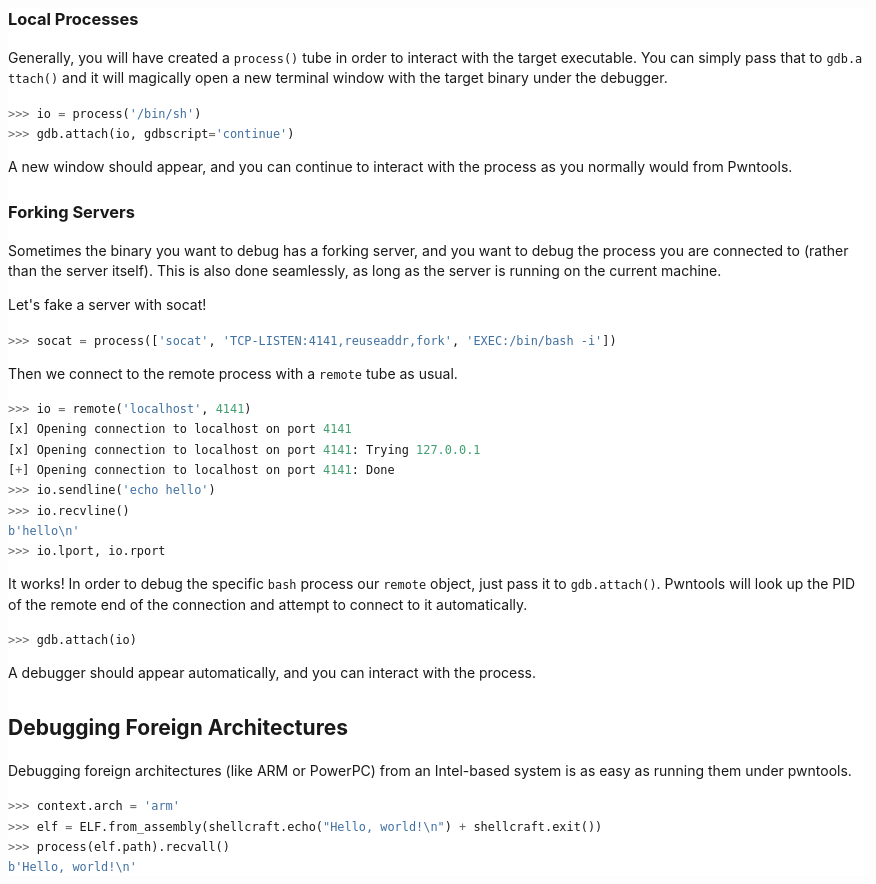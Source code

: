 ### Local Processes

Generally, you will have created a `process()` tube in order to interact with the
target executable.  You can simply pass that to `gdb.attach()` and it will magically
open a new terminal window with the target binary under the debugger.

```py
>>> io = process('/bin/sh')
>>> gdb.attach(io, gdbscript='continue')
```

A new window should appear, and you can continue to interact with the process
as you normally would from Pwntools.

### Forking Servers

Sometimes the binary you want to debug has a forking server, and you want to
debug the process you are connected to (rather than the server itself).  This
is also done seamlessly, as long as the server is running on the current machine.

Let's fake a server with socat!

```py
>>> socat = process(['socat', 'TCP-LISTEN:4141,reuseaddr,fork', 'EXEC:/bin/bash -i'])
```

Then we connect to the remote process with a `remote` tube as usual.


```py
>>> io = remote('localhost', 4141)
[x] Opening connection to localhost on port 4141
[x] Opening connection to localhost on port 4141: Trying 127.0.0.1
[+] Opening connection to localhost on port 4141: Done
>>> io.sendline('echo hello')
>>> io.recvline()
b'hello\n'
>>> io.lport, io.rport
```

It works!  In order to debug the specific `bash` process our `remote` object, just
pass it to `gdb.attach()`.  Pwntools will look up the PID of the remote end of the 
connection and attempt to connect to it automatically.

```py
>>> gdb.attach(io)
```

A debugger should appear automatically, and you can interact with the process.



## Debugging Foreign Architectures

Debugging foreign architectures (like ARM or PowerPC) from an Intel-based system is
as easy as running them under pwntools.

```py
>>> context.arch = 'arm'
>>> elf = ELF.from_assembly(shellcraft.echo("Hello, world!\n") + shellcraft.exit())
>>> process(elf.path).recvall()
b'Hello, world!\n'
```
